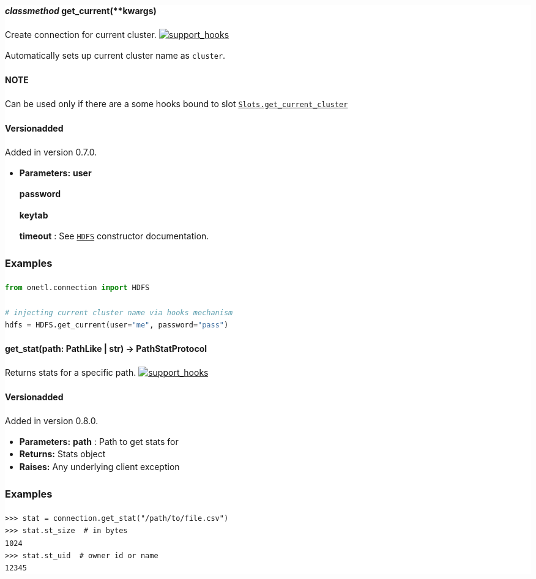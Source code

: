

#### *classmethod* get_current(\*\*kwargs)

Create connection for current cluster. [![support_hooks](https://img.shields.io/badge/%20-support%20hooks-blue)](https://onetl.readthedocs.io/en/0.13.5/hooks/index.html)

Automatically sets up current cluster name as `cluster`.

#### NOTE
Can be used only if there are a some hooks bound to slot
[`Slots.get_current_cluster`](slots.md#onetl.connection.file_connection.hdfs.slots.HDFSSlots.get_current_cluster)

#### Versionadded
Added in version 0.7.0.

* **Parameters:**
  **user**

  **password**

  **keytab**

  **timeout**
  : See [`HDFS`](#onetl.connection.file_connection.hdfs.connection.HDFS) constructor documentation.

### Examples

```python
from onetl.connection import HDFS

# injecting current cluster name via hooks mechanism
hdfs = HDFS.get_current(user="me", password="pass")
```



#### get_stat(path: PathLike | str) → PathStatProtocol

Returns stats for a specific path. [![support_hooks](https://img.shields.io/badge/%20-support%20hooks-blue)](https://onetl.readthedocs.io/en/0.13.5/hooks/index.html)

#### Versionadded
Added in version 0.8.0.

* **Parameters:**
  **path**
  : Path to get stats for
* **Returns:**
  Stats object
* **Raises:**
  Any underlying client exception

### Examples

```pycon
>>> stat = connection.get_stat("/path/to/file.csv")
>>> stat.st_size  # in bytes
1024
>>> stat.st_uid  # owner id or name
12345
```
